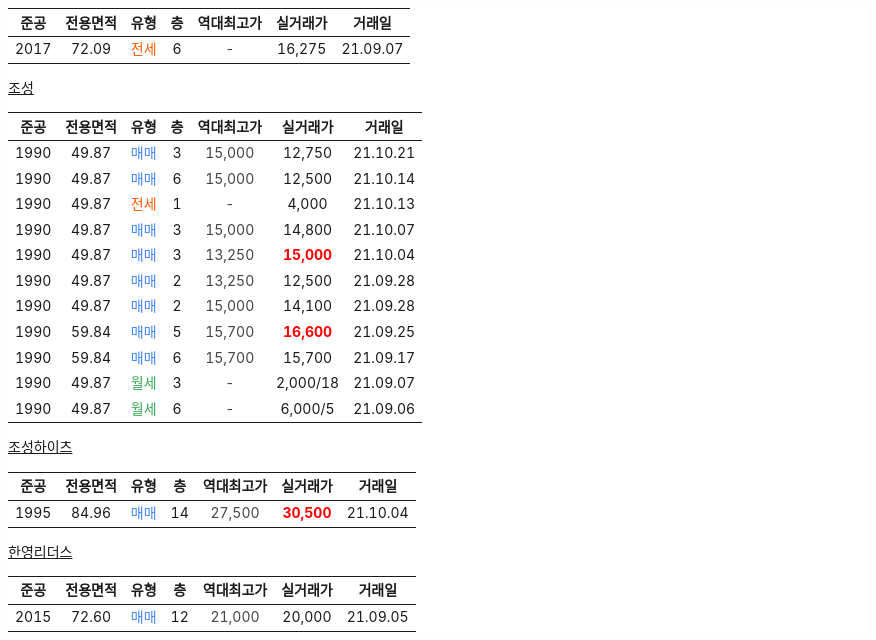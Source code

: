 |준공|전용면적|유형|층|역대최고가|실거래가|거래일|
|:---:|:---:|:---:|:---:|:---:|:---:|:---:|
|2017|72.09|<span style="color:#FF5A00">전세</span>|6|<span style="color:#444444">-</span>|16,275|21.09.07|

[조성](https://search.naver.com/search.naver?query=%EC%A1%B0%EC%84%B1)

|준공|전용면적|유형|층|역대최고가|실거래가|거래일|
|:---:|:---:|:---:|:---:|:---:|:---:|:---:|
|1990|49.87|<span style="color:#4285F3">매매</span>|3|<span style="color:#444444">15,000</span>|12,750|21.10.21|
|1990|49.87|<span style="color:#4285F3">매매</span>|6|<span style="color:#444444">15,000</span>|12,500|21.10.14|
|1990|49.87|<span style="color:#FF5A00">전세</span>|1|<span style="color:#444444">-</span>|4,000|21.10.13|
|1990|49.87|<span style="color:#4285F3">매매</span>|3|<span style="color:#444444">15,000</span>|14,800|21.10.07|
|1990|49.87|<span style="color:#4285F3">매매</span>|3|<span style="color:#444444">13,250</span>|<b><span style="color:#FF0000">15,000</span></b>|21.10.04|
|1990|49.87|<span style="color:#4285F3">매매</span>|2|<span style="color:#444444">13,250</span>|12,500|21.09.28|
|1990|49.87|<span style="color:#4285F3">매매</span>|2|<span style="color:#444444">15,000</span>|14,100|21.09.28|
|1990|59.84|<span style="color:#4285F3">매매</span>|5|<span style="color:#444444">15,700</span>|<b><span style="color:#FF0000">16,600</span></b>|21.09.25|
|1990|59.84|<span style="color:#4285F3">매매</span>|6|<span style="color:#444444">15,700</span>|15,700|21.09.17|
|1990|49.87|<span style="color:#34A853">월세</span>|3|<span style="color:#444444">-</span>|2,000/18|21.09.07|
|1990|49.87|<span style="color:#34A853">월세</span>|6|<span style="color:#444444">-</span>|6,000/5|21.09.06|

[조성하이츠](https://search.naver.com/search.naver?query=%EC%A1%B0%EC%84%B1%ED%95%98%EC%9D%B4%EC%B8%A0)

|준공|전용면적|유형|층|역대최고가|실거래가|거래일|
|:---:|:---:|:---:|:---:|:---:|:---:|:---:|
|1995|84.96|<span style="color:#4285F3">매매</span>|14|<span style="color:#444444">27,500</span>|<b><span style="color:#FF0000">30,500</span></b>|21.10.04|

[한영리더스](https://search.naver.com/search.naver?query=%ED%95%9C%EC%98%81%EB%A6%AC%EB%8D%94%EC%8A%A4)

|준공|전용면적|유형|층|역대최고가|실거래가|거래일|
|:---:|:---:|:---:|:---:|:---:|:---:|:---:|
|2015|72.60|<span style="color:#4285F3">매매</span>|12|<span style="color:#444444">21,000</span>|20,000|21.09.05|



<script async src="https://pagead2.googlesyndication.com/pagead/js/adsbygoogle.js"></script>

<ins class="adsbygoogle"
     style="display:block"
     data-ad-client="ca-pub-1142216861245946"
     data-ad-slot="4805727019"
     data-ad-format="auto"
     data-full-width-responsive="true"></ins>
<script>
     (adsbygoogle = window.adsbygoogle || []).push({});
</script>

